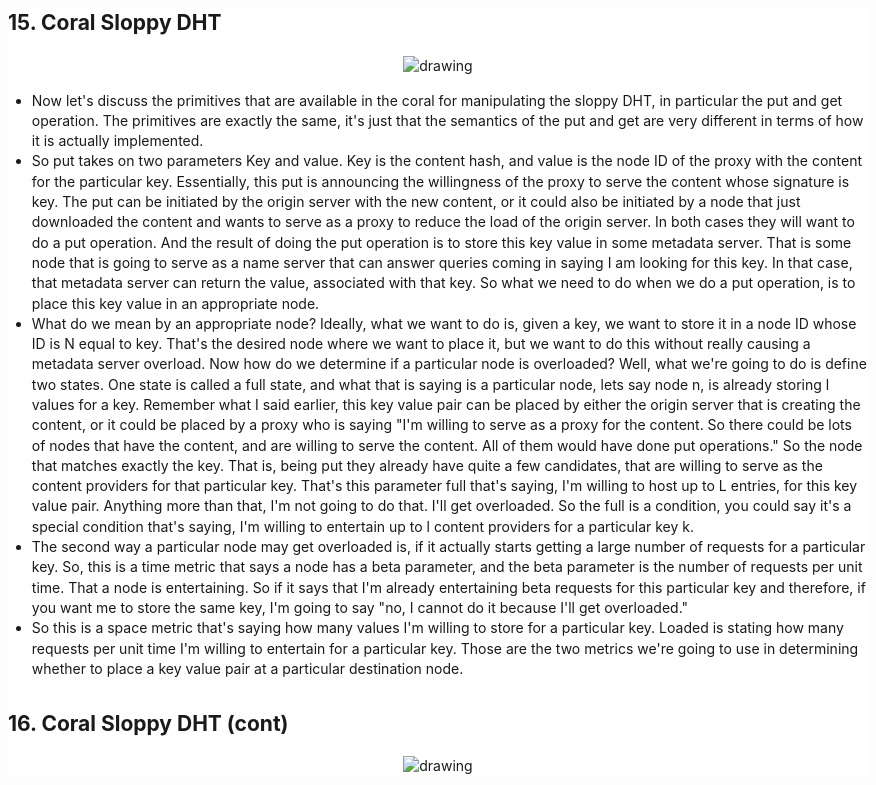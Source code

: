 <h2>15. Coral Sloppy DHT</h2>

<p align="center">
   <img src="https://github.com/audrey617/CS6210-Advanced-Operating-Systems-Notes/blob/main/img/l9/38.JPG?raw=true" alt="drawing" width="700"/>
</p>


<ul>
  <li>Now let's discuss the primitives that are available in the coral for manipulating the sloppy DHT, in particular the put and get operation. The primitives are exactly the same, it's just that the semantics of the put and get are very different in terms of how it is actually implemented.</li> 
  <li>So put takes on two parameters Key and value. Key is the content hash, and value is the node ID of the proxy with the content for the particular key. Essentially, this put is announcing the willingness of the proxy to serve the content whose signature is key. The put can be initiated by the origin server with the new content, or it could also be initiated by a node that just downloaded the content and wants to serve as a proxy to reduce the load of the origin server. In both cases they will want to do a put operation. And the result of doing the put operation is to store this key value in some metadata server. That is some node that is going to serve as a name server that can answer queries coming in saying I am looking for this key. In that case, that metadata server can return the value, associated with that key. So what we need to do when we do a put operation, is to place this key value in an appropriate node.</li> 
  <li>What do we mean by an appropriate node? Ideally, what we want to do is, given a key, we want to store it in a node ID whose ID is N equal to key. That's the desired node where we want to place it, but we want to do this without really causing a metadata server overload. Now how do we determine if a particular node is overloaded? Well, what we're going to do is define two states. One state is called a full state, and what that is saying is a particular node, lets say node n, is already storing l values for a key. Remember what I said earlier, this key value pair can be placed by either the origin server that is creating the content, or it could be placed by a proxy who is saying "I'm willing to serve as a proxy for the content. So there could be lots of nodes that have the content, and are willing to serve the content. All of them would have done put operations." So the node that matches exactly the key. That is, being put they already have quite a few candidates, that are willing to serve as the content providers for that particular key. That's this parameter full that's saying, I'm willing to host up to L entries, for this key value pair. Anything more than that, I'm not going to do that. I'll get overloaded. So the full is a condition, you could say it's a special condition that's saying, I'm willing to entertain up to l content providers for a particular key k.</li> 
  <li>The second way a particular node may get overloaded is, if it actually starts getting a large number of requests for a particular key. So, this is a time metric that says a node has a beta parameter, and the beta parameter is the number of requests per unit time. That a node is entertaining. So if it says that I'm already entertaining beta requests for this particular key and therefore, if you want me to store the same key, I'm going to say "no, I cannot do it because I'll get overloaded."</li> 
  <li>So this is a space metric that's saying how many values I'm willing to store for a particular key. Loaded is stating how many requests per unit time I'm willing to entertain for a particular key. Those are the two metrics we're going to use in determining whether to place a key value pair at a particular destination node.
</li> 
</ul>    
    
<h2>16. Coral Sloppy DHT (cont)</h2>
<p align="center">
   <img src="https://github.com/audrey617/CS6210-Advanced-Operating-Systems-Notes/blob/main/img/l9/39.JPG?raw=true" alt="drawing" width="700"/>
</p>
